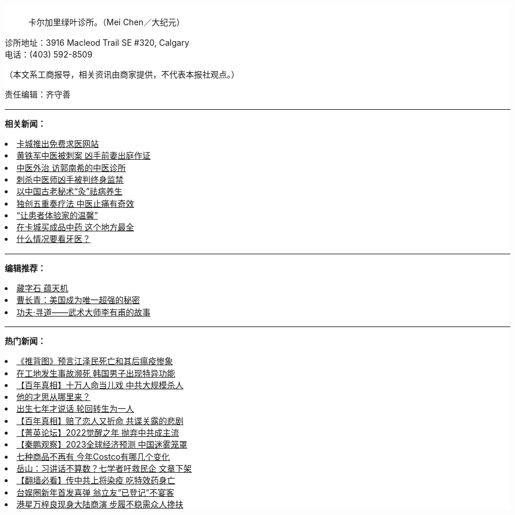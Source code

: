 <figure id="attachment_13844925" aria-describedby="caption-attachment-13844925" style="width: 600px" class="wp-caption aligncenter"><a target="_blank" href="https://i.epochtimes.com/assets/uploads/2022/10/id13844925-20221012-ChenMei-District-Family-Dental-04.jpg"><img class="size-large wp-image-13844925" src="https://i.epochtimes.com/assets/uploads/2022/10/id13844925-20221012-ChenMei-District-Family-Dental-04-600x362.jpg" alt="" width="600" b="362" /></a><figcaption id="caption-attachment-13844925" class="wp-caption-text">卡尔加里绿叶诊所。（Mei Chen／大纪元）</figcaption></figure>
<p>诊所地址：3916 Macleod Trail SE #320, Calgary<br />
电话：(403) 592-8509</p>
<p>（本文系工商报导，相关资讯由商家提供，不代表本报社观点。）</p>
<p>责任编辑：齐守善</p>

<hr>


<strong>相关新闻：</strong>
<li><a href="https://github.com/19920513/djy/blob/master/gb/15/7/4/n4472826.md#1">卡城推出免费求医网站</a></li>
<li><a href="https://github.com/19920513/djy/blob/master/gb/17/5/27/n9193235.md#1">黄铁军中医被刺案  凶手前妻出庭作证</a></li>
<li><a href="https://github.com/19920513/djy/blob/master/gb/17/11/6/n9812072.md#1">中医外治 访郭南希的中医诊所</a></li>
<li><a href="https://github.com/19920513/djy/blob/master/gb/18/9/18/n10722043.md#1">刺杀中医师凶手被判终身监禁</a></li>
<li><a href="https://github.com/19920513/djy/blob/master/gb/19/11/22/n11673231.md#1">以中国古老秘术“灸”祛病养生</a></li>
<li><a href="https://github.com/19920513/djy/blob/master/gb/21/11/19/n13385357.md#1">独创五重奏疗法 中医止痛有奇效</a></li>
<li><a href="https://github.com/19920513/djy/blob/master/gb/22/2/9/n13566774.md#1">“让患者体验家的温馨”</a></li>
<li><a href="https://github.com/19920513/djy/blob/master/gb/22/12/15/n13885782.md#1">在卡城买成品中药 这个地方最全</a></li>
<li><a href="https://github.com/19920513/djy/blob/master/gb/22/10/13/n13844282.md#1">什么情况要看牙医？</a></li>
<hr>


<strong>编辑推荐：</strong>
<li><a href="https://github.com/19920513/djy/blob/master/gb/14/6/9/n4173977.md?dfh#1" target="_blank">藏字石 蕴天机</a></li><li><a href="https://github.com/tsiac2612/djy/blob/master/gb/19/8/12/n11446723.md#1" target="_blank">曹长青：美国成为唯一超强的秘密</a></li><li><a href="https://github.com/tsiac2612/djy/blob/master/gb/18/6/15/n10487846.md#1" target="_blank">功夫·寻道——武术大师李有甫的故事</a></li>
<hr>

<strong>热门新闻：</strong>
<li><a href="https://github.com/19920513/djy/blob/master/gb/22/12/27/n13893016.md#1">《推背图》预言江泽民死亡和其后瘟疫惨象</a></li>
<li><a href="https://github.com/19920513/djy/blob/master/gb/23/1/1/n13896689.md#1">在工地发生事故濒死 韩国男子出现特异功能</a></li>
<li><a href="https://github.com/19920513/djy/blob/master/gb/22/12/23/n13890728.md#1">【百年真相】十万人命当儿戏 中共大规模杀人</a></li>
<li><a href="https://github.com/19920513/djy/blob/master/gb/22/12/26/n13892027.md#1">他的才思从哪里来？</a></li>
<li><a href="https://github.com/19920513/djy/blob/master/gb/22/12/24/n13891107.md#1">出生七年才说话 轮回转生为一人</a></li>
<li><a href="https://github.com/19920513/djy/blob/master/gb/23/1/1/n13897337.md#1">【百年真相】赔了恋人又折命 共谍关露的悲剧</a></li>
<li><a href="https://github.com/19920513/djy/blob/master/gb/23/1/3/n13898734.md#1">【菁英论坛】2022觉醒之年 抛弃中共成主流</a></li>
<li><a href="https://github.com/19920513/djy/blob/master/gb/23/1/2/n13898147.md#1">【秦鹏观察】2023全球经济预测 中国迷雾笼罩</a></li>
<li><a href="https://github.com/19920513/djy/blob/master/gb/22/12/19/n13887450.md#1">七种商品不再有 今年Costco有哪几个变化</a></li>
<li><a href="https://github.com/19920513/djy/blob/master/gb/23/1/1/n13897095.md#1">岳山：习讲话不算数？七学者吁救民企 文章下架</a></li>
<li><a href="https://github.com/19920513/djy/blob/master/gb/23/1/1/n13896722.md#1">【翻墙必看】传中共上将染疫 吃特效药身亡</a></li>
<li><a href="https://github.com/19920513/djy/blob/master/gb/23/1/1/n13896835.md#1">台娱圈新年首发喜弹 翁立友“已登记”不宴客</a></li>
<li><a href="https://github.com/19920513/djy/blob/master/gb/23/1/1/n13897346.md#1">港星万梓良现身大陆商演 步履不稳需众人搀扶</a></li>